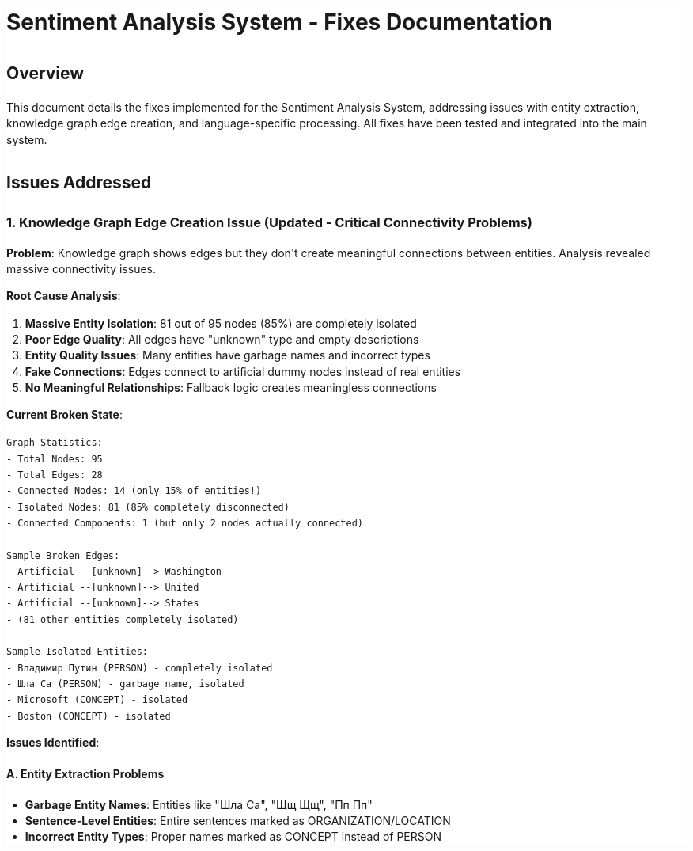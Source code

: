 # Sentiment Analysis System - Fixes Documentation

## Overview

This document details the fixes implemented for the Sentiment Analysis System, addressing issues with entity extraction, knowledge graph edge creation, and language-specific processing. All fixes have been tested and integrated into the main system.

## Issues Addressed

### 1. Knowledge Graph Edge Creation Issue (Updated - Critical Connectivity Problems)

**Problem**: Knowledge graph shows edges but they don't create meaningful connections between entities. Analysis revealed massive connectivity issues.

**Root Cause Analysis**:
1. **Massive Entity Isolation**: 81 out of 95 nodes (85%) are completely isolated
2. **Poor Edge Quality**: All edges have "unknown" type and empty descriptions
3. **Entity Quality Issues**: Many entities have garbage names and incorrect types
4. **Fake Connections**: Edges connect to artificial dummy nodes instead of real entities
5. **No Meaningful Relationships**: Fallback logic creates meaningless connections

**Current Broken State**:
```
Graph Statistics:
- Total Nodes: 95
- Total Edges: 28
- Connected Nodes: 14 (only 15% of entities!)
- Isolated Nodes: 81 (85% completely disconnected)
- Connected Components: 1 (but only 2 nodes actually connected)

Sample Broken Edges:
- Artificial --[unknown]--> Washington
- Artificial --[unknown]--> United
- Artificial --[unknown]--> States
- (81 other entities completely isolated)

Sample Isolated Entities:
- Владимир Путин (PERSON) - completely isolated
- Шла Са (PERSON) - garbage name, isolated
- Microsoft (CONCEPT) - isolated
- Boston (CONCEPT) - isolated
```

**Issues Identified**:

#### A. Entity Extraction Problems
- **Garbage Entity Names**: Entities like "Шла Са", "Щщ   Щщ", "Пп    Пп"
- **Sentence-Level Entities**: Entire sentences marked as ORGANIZATION/LOCATION
- **Incorrect Entity Types**: Proper names marked as CONCEPT instead of PERSON
